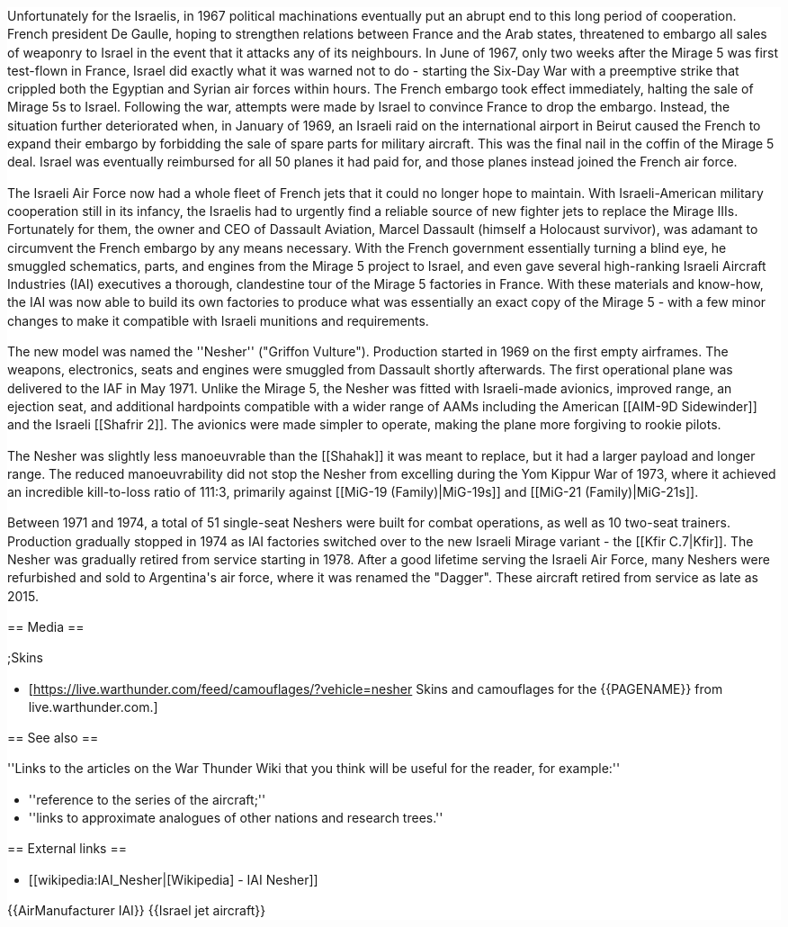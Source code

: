 Unfortunately for the Israelis, in 1967 political machinations eventually put an abrupt end to this long period of cooperation. French president De Gaulle, hoping to strengthen relations between France and the Arab states, threatened to embargo all sales of weaponry to Israel in the event that it attacks any of its neighbours. In June of 1967, only two weeks after the Mirage 5 was first test-flown in France, Israel did exactly what it was warned not to do - starting the Six-Day War with a preemptive strike that crippled both the Egyptian and Syrian air forces within hours. The French embargo took effect immediately, halting the sale of Mirage 5s to Israel. Following the war, attempts were made by Israel to convince France to drop the embargo. Instead, the situation further deteriorated when, in January of 1969, an Israeli raid on the international airport in Beirut caused the French to expand their embargo by forbidding the sale of spare parts for military aircraft. This was the final nail in the coffin of the Mirage 5 deal. Israel was eventually reimbursed for all 50 planes it had paid for, and those planes instead joined the French air force.

The Israeli Air Force now had a whole fleet of French jets that it could no longer hope to maintain. With Israeli-American military cooperation still in its infancy, the Israelis had to urgently find a reliable source of new fighter jets to replace the Mirage IIIs. Fortunately for them, the owner and CEO of Dassault Aviation, Marcel Dassault (himself a Holocaust survivor), was adamant to circumvent the French embargo by any means necessary. With the French government essentially turning a blind eye, he smuggled schematics, parts, and engines from the Mirage 5 project to Israel, and even gave several high-ranking Israeli Aircraft Industries (IAI) executives a thorough, clandestine tour of the Mirage 5 factories in France. With these materials and know-how, the IAI was now able to build its own factories to produce what was essentially an exact copy of the Mirage 5 - with a few minor changes to make it compatible with Israeli munitions and requirements.

The new model was named the ''Nesher'' ("Griffon Vulture"). Production started in 1969 on the first empty airframes. The weapons, electronics, seats and engines were smuggled from Dassault shortly afterwards. The first operational plane was delivered to the IAF in May 1971. Unlike the Mirage 5, the Nesher was fitted with Israeli-made avionics, improved range, an ejection seat, and additional hardpoints compatible with a wider range of AAMs including the American [[AIM-9D Sidewinder]] and the Israeli [[Shafrir 2]]. The avionics were made simpler to operate, making the plane more forgiving to rookie pilots.

The Nesher was slightly less manoeuvrable than the [[Shahak]] it was meant to replace, but it had a larger payload and longer range. The reduced manoeuvrability did not stop the Nesher from excelling during the Yom Kippur War of 1973, where it achieved an incredible kill-to-loss ratio of 111:3, primarily against [[MiG-19 (Family)|MiG-19s]] and [[MiG-21 (Family)|MiG-21s]].

Between 1971 and 1974, a total of 51 single-seat Neshers were built for combat operations, as well as 10 two-seat trainers. Production gradually stopped in 1974 as IAI factories switched over to the new Israeli Mirage variant - the [[Kfir C.7|Kfir]]. The Nesher was gradually retired from service starting in 1978. After a good lifetime serving the Israeli Air Force, many Neshers were refurbished and sold to Argentina's air force, where it was renamed the "Dagger". These aircraft retired from service as late as 2015.

== Media ==


;Skins

* [https://live.warthunder.com/feed/camouflages/?vehicle=nesher Skins and camouflages for the {{PAGENAME}} from live.warthunder.com.]

== See also ==

''Links to the articles on the War Thunder Wiki that you think will be useful for the reader, for example:''

* ''reference to the series of the aircraft;''
* ''links to approximate analogues of other nations and research trees.''

== External links ==


* [[wikipedia:IAI_Nesher|[Wikipedia] - IAI Nesher]]

{{AirManufacturer IAI}}
{{Israel jet aircraft}}